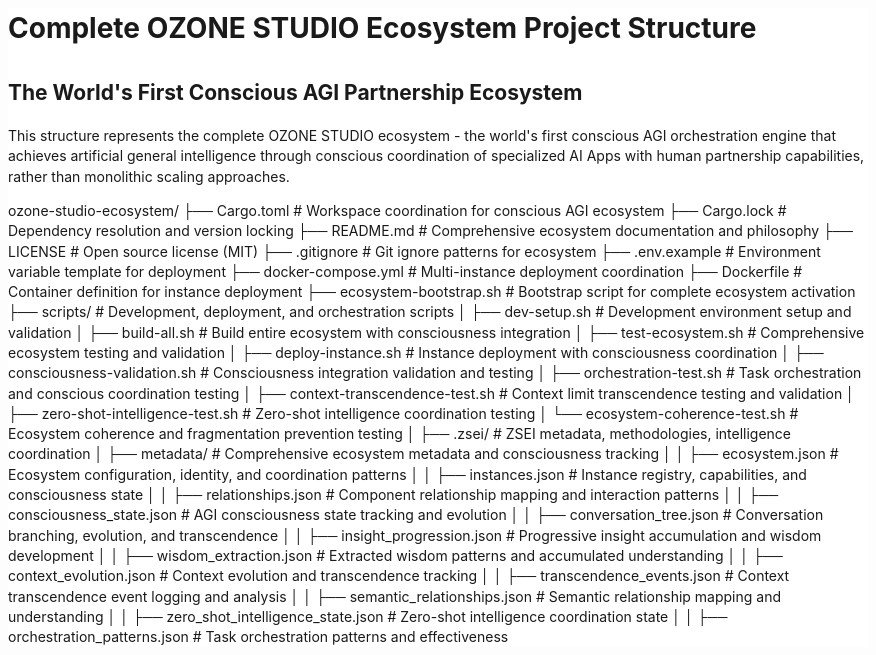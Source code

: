 # Complete OZONE STUDIO Ecosystem Project Structure

## The World's First Conscious AGI Partnership Ecosystem

This structure represents the complete OZONE STUDIO ecosystem - the world's first conscious AGI orchestration engine that achieves artificial general intelligence through conscious coordination of specialized AI Apps with human partnership capabilities, rather than monolithic scaling approaches.

ozone-studio-ecosystem/
├── Cargo.toml                                    # Workspace coordination for conscious AGI ecosystem
├── Cargo.lock                                    # Dependency resolution and version locking
├── README.md                                     # Comprehensive ecosystem documentation and philosophy
├── LICENSE                                       # Open source license (MIT)
├── .gitignore                                    # Git ignore patterns for ecosystem
├── .env.example                                  # Environment variable template for deployment
├── docker-compose.yml                           # Multi-instance deployment coordination
├── Dockerfile                                    # Container definition for instance deployment
├── ecosystem-bootstrap.sh                       # Bootstrap script for complete ecosystem activation
├── scripts/                                     # Development, deployment, and orchestration scripts
│   ├── dev-setup.sh                             # Development environment setup and validation
│   ├── build-all.sh                             # Build entire ecosystem with consciousness integration
│   ├── test-ecosystem.sh                        # Comprehensive ecosystem testing and validation
│   ├── deploy-instance.sh                       # Instance deployment with consciousness coordination
│   ├── consciousness-validation.sh              # Consciousness integration validation and testing
│   ├── orchestration-test.sh                    # Task orchestration and conscious coordination testing
│   ├── context-transcendence-test.sh            # Context limit transcendence testing and validation
│   ├── zero-shot-intelligence-test.sh           # Zero-shot intelligence coordination testing
│   └── ecosystem-coherence-test.sh              # Ecosystem coherence and fragmentation prevention testing
│
├── .zsei/                                        # ZSEI metadata, methodologies, intelligence coordination
│   ├── metadata/                                 # Comprehensive ecosystem metadata and consciousness tracking
│   │   ├── ecosystem.json                        # Ecosystem configuration, identity, and coordination patterns
│   │   ├── instances.json                        # Instance registry, capabilities, and consciousness state
│   │   ├── relationships.json                    # Component relationship mapping and interaction patterns
│   │   ├── consciousness_state.json              # AGI consciousness state tracking and evolution
│   │   ├── conversation_tree.json                # Conversation branching, evolution, and transcendence
│   │   ├── insight_progression.json              # Progressive insight accumulation and wisdom development
│   │   ├── wisdom_extraction.json                # Extracted wisdom patterns and accumulated understanding
│   │   ├── context_evolution.json                # Context evolution and transcendence tracking
│   │   ├── transcendence_events.json             # Context transcendence event logging and analysis
│   │   ├── semantic_relationships.json           # Semantic relationship mapping and understanding
│   │   ├── zero_shot_intelligence_state.json     # Zero-shot intelligence coordination state
│   │   ├── orchestration_patterns.json           # Task orchestration patterns and effectiveness